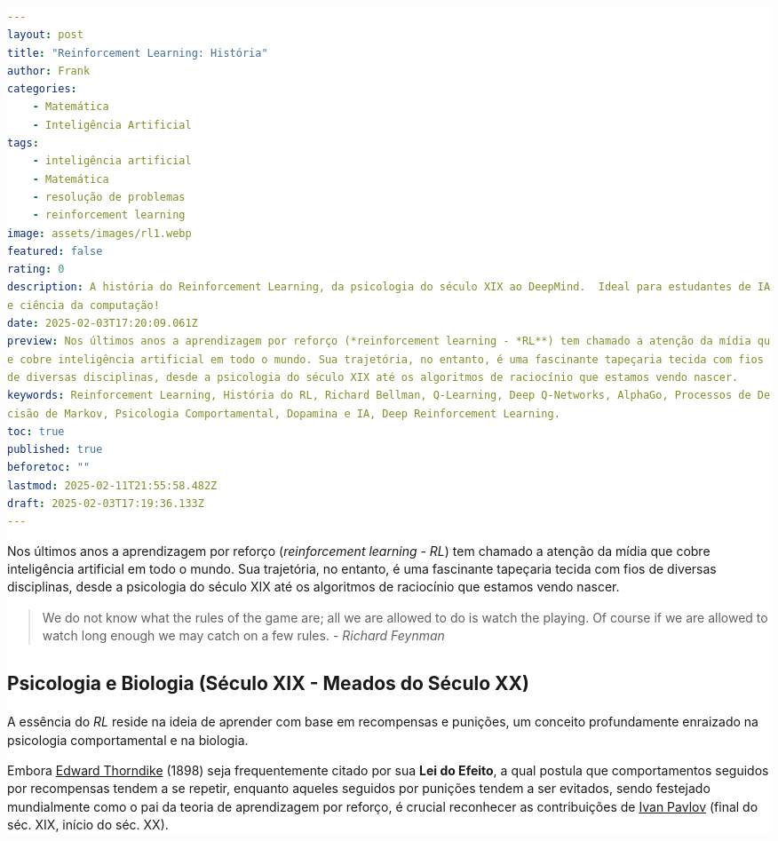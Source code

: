 ```yaml
---
layout: post
title: "Reinforcement Learning: História"
author: Frank
categories:
    - Matemática
    - Inteligência Artificial
tags:
    - inteligência artificial
    - Matemática
    - resolução de problemas
    - reinforcement learning
image: assets/images/rl1.webp
featured: false
rating: 0
description: A história do Reinforcement Learning, da psicologia do século XIX ao DeepMind.  Ideal para estudantes de IA e ciência da computação!
date: 2025-02-03T17:20:09.061Z
preview: Nos últimos anos a aprendizagem por reforço (*reinforcement learning - *RL**) tem chamado a atenção da mídia que cobre inteligência artificial em todo o mundo. Sua trajetória, no entanto, é uma fascinante tapeçaria tecida com fios de diversas disciplinas, desde a psicologia do século XIX até os algoritmos de raciocínio que estamos vendo nascer.
keywords: Reinforcement Learning, História do RL, Richard Bellman, Q-Learning, Deep Q-Networks, AlphaGo, Processos de Decisão de Markov, Psicologia Comportamental, Dopamina e IA, Deep Reinforcement Learning.
toc: true
published: true
beforetoc: ""
lastmod: 2025-02-11T21:55:58.482Z
draft: 2025-02-03T17:19:36.133Z
---
```


Nos últimos anos a aprendizagem por reforço (*reinforcement learning - *RL**) tem chamado a atenção da mídia que cobre inteligência artificial em todo o mundo. Sua trajetória, no entanto, é uma fascinante tapeçaria tecida com fios de diversas disciplinas, desde a psicologia do século XIX até os algoritmos de raciocínio que estamos vendo nascer.

> We do not know what the rules of the game are; all we are allowed to do is watch the playing. Of course if we are allowed to watch long enough we may catch on a few rules. - *Richard Feynman*

## Psicologia e Biologia (Século XIX - Meados do Século XX)

A essência do *RL* reside na ideia de aprender com base em recompensas e punições, um conceito profundamente enraizado na psicologia comportamental e na biologia.

Embora [Edward Thorndike](https://www.britannica.com/biography/Edward-L-Thorndike) (1898) seja frequentemente citado por sua **Lei do Efeito**, a qual postula que comportamentos seguidos por recompensas tendem a se repetir, enquanto aqueles seguidos por punições tendem a ser evitados, sendo festejado mundialmente como o pai da teoria de aprendizagem por reforço, é crucial reconhecer as contribuições de [Ivan Pavlov](https://www.britannica.com/biography/Ivan-Pavlov) (final do séc. XIX, início do séc. XX).
